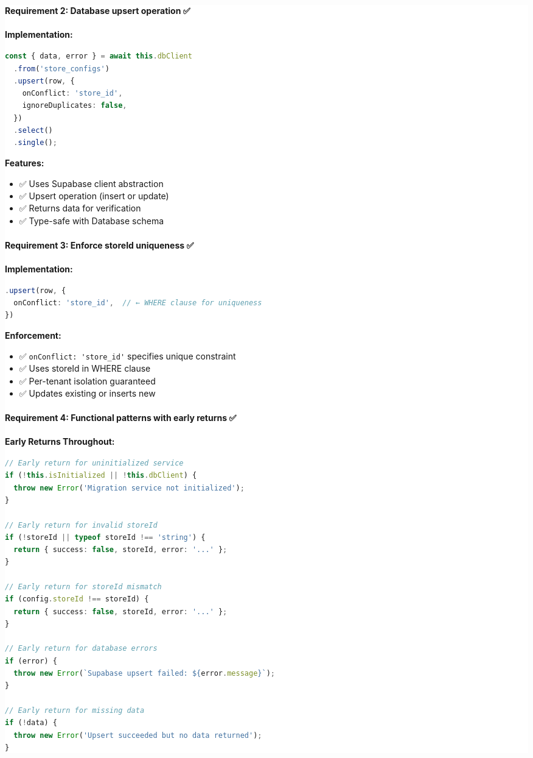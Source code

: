 #### Requirement 2: Database upsert operation ✅

**Implementation:**
```typescript
const { data, error } = await this.dbClient
  .from('store_configs')
  .upsert(row, {
    onConflict: 'store_id',
    ignoreDuplicates: false,
  })
  .select()
  .single();
```

**Features:**
- ✅ Uses Supabase client abstraction
- ✅ Upsert operation (insert or update)
- ✅ Returns data for verification
- ✅ Type-safe with Database schema

#### Requirement 3: Enforce storeId uniqueness ✅

**Implementation:**
```typescript
.upsert(row, {
  onConflict: 'store_id',  // ← WHERE clause for uniqueness
})
```

**Enforcement:**
- ✅ `onConflict: 'store_id'` specifies unique constraint
- ✅ Uses storeId in WHERE clause
- ✅ Per-tenant isolation guaranteed
- ✅ Updates existing or inserts new

#### Requirement 4: Functional patterns with early returns ✅

**Early Returns Throughout:**

```typescript
// Early return for uninitialized service
if (!this.isInitialized || !this.dbClient) {
  throw new Error('Migration service not initialized');
}

// Early return for invalid storeId
if (!storeId || typeof storeId !== 'string') {
  return { success: false, storeId, error: '...' };
}

// Early return for storeId mismatch
if (config.storeId !== storeId) {
  return { success: false, storeId, error: '...' };
}

// Early return for database errors
if (error) {
  throw new Error(`Supabase upsert failed: ${error.message}`);
}

// Early return for missing data
if (!data) {
  throw new Error('Upsert succeeded but no data returned');
}
```

